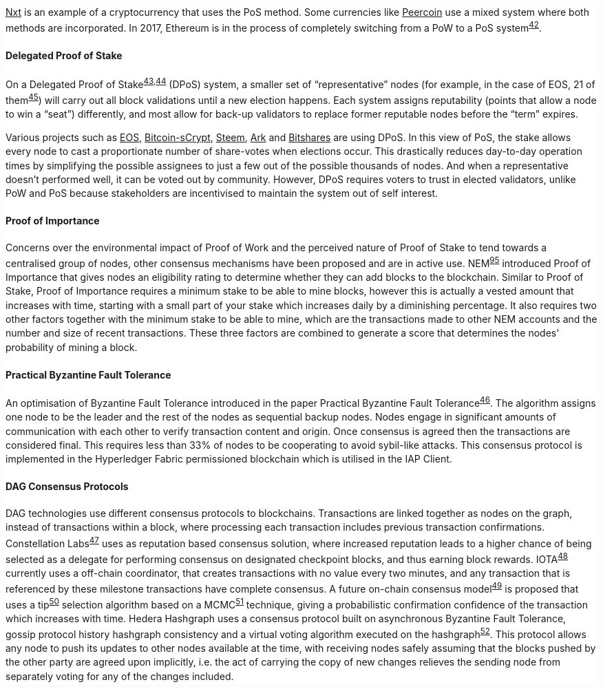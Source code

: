 [Nxt](https://nxtplatform.org/) is an example of a cryptocurrency that uses the PoS method. Some currencies like [Peercoin](https://peercoin.net/) use a mixed system where both methods are incorporated. In 2017, Ethereum is in the process of completely switching from a PoW to a PoS system<sup>[42](#42)</sup>.

#### Delegated Proof of Stake

On a Delegated Proof of Stake<sup>[43](#43),[44](#44)</sup> (DPoS) system, a smaller set of “representative” nodes (for example, in the case of EOS, 21 of them<sup>[45](#45)</sup>) will carry out all block validations until a new election happens. Each system assigns reputability (points that allow a node to win a “seat”) differently, and most allow for back-up validators to replace former reputable nodes before the “term” expires.

Various projects such as [EOS](https://eos.io/), [Bitcoin-sCrypt](https://bitcoinscrypt.io/), [Steem](https://steem.com/), [Ark](https://ark.io/) and [Bitshares](https://bitshares.org/) are using DPoS. In this view of PoS, the stake allows every node to cast a proportionate number of share-votes when elections occur. This drastically reduces day-to-day operation times by simplifying the possible assignees to just a few out of the possible thousands of nodes. And when a representative doesn’t performed well, it can be voted out by community. However, DPoS requires voters to trust in elected validators, unlike PoW and PoS because stakeholders are incentivised to maintain the system out of self interest.

#### Proof of Importance

Concerns over the environmental impact of Proof of Work and the perceived nature of Proof of Stake to tend towards a centralised group of nodes, other consensus mechanisms have been proposed and are in active use. NEM<sup>[95](#95)</sup> introduced Proof of Importance that gives nodes an eligibility rating to determine whether they can add blocks to the blockchain. Similar to Proof of Stake, Proof of Importance requires a minimum stake to be able to mine blocks, however this is actually a vested amount that increases with time, starting with a small part of your stake which increases daily by a diminishing percentage. It also requires two other factors together with the minimum stake to be able to mine, which are the transactions made to other NEM accounts and the number and size of recent transactions. These three factors are combined to generate a score that determines the nodes' probability of mining a block.

#### Practical Byzantine Fault Tolerance

An optimisation of Byzantine Fault Tolerance introduced in the paper Practical Byzantine Fault Tolerance<sup>[46](#46)</sup>. The algorithm assigns one node to be the leader and the rest of the nodes as sequential backup nodes. Nodes engage in significant amounts of communication with each other to verify transaction content and origin. Once consensus is agreed then the transactions are considered final. This requires less than 33% of nodes to be cooperating to avoid sybil-like attacks. This consensus protocol is implemented in the Hyperledger Fabric permissioned blockchain which is utilised in the IAP Client.

#### DAG Consensus Protocols

DAG technologies use different consensus protocols to blockchains. Transactions are linked together as nodes on the graph, instead of transactions within a block, where processing each transaction includes previous transaction confirmations. Constellation Labs<sup>[47](#47)</sup> uses as reputation based consensus solution, where increased reputation leads to a higher chance of being selected as a delegate for performing consensus on designated checkpoint blocks, and thus earning block rewards. IOTA<sup>[48](#48)</sup> currently uses a off-chain coordinator, that creates transactions with no value every two minutes, and any transaction that is referenced by these milestone transactions have complete consensus. A future on-chain consensus model<sup>[49](#49)</sup> is proposed that uses a tip<sup>[50](#50)</sup> selection algorithm based on a MCMC<sup>[51](#51)</sup> technique, giving a probabilistic confirmation confidence of the transaction which increases with time. Hedera Hashgraph uses a consensus protocol built on asynchronous Byzantine Fault Tolerance, gossip protocol history hashgraph consistency and a virtual voting algorithm executed on the hashgraph<sup>[52](#52)</sup>. This protocol allows any node to push its updates to other nodes available at the time, with receiving nodes safely assuming that the blocks pushed by the other party are agreed upon implicitly, i.e. the act of carrying the copy of new changes relieves the sending node from separately voting for any of the changes included.
